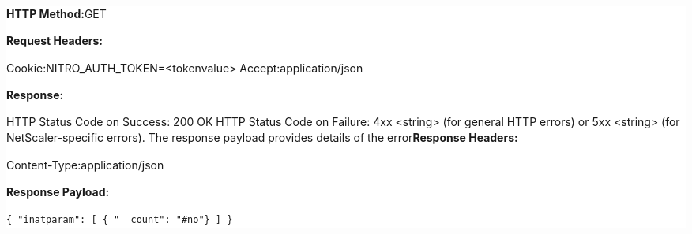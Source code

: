 <b>HTTP Method:</b>GET

<b>Request Headers:</b>



Cookie:NITRO_AUTH_TOKEN=&lt;tokenvalue&gt;
Accept:application/json



<b>Response:</b>

HTTP Status Code on Success: 200 OK
HTTP Status Code on Failure: 4xx &lt;string&gt; (for general HTTP errors) or 5xx &lt;string&gt; (for NetScaler-specific errors). The response payload provides details of the error<b>Response Headers:</b>



Content-Type:application/json



<b>Response Payload: </b>
```
{ "inatparam": [ { "__count": "#no"} ] }
```







